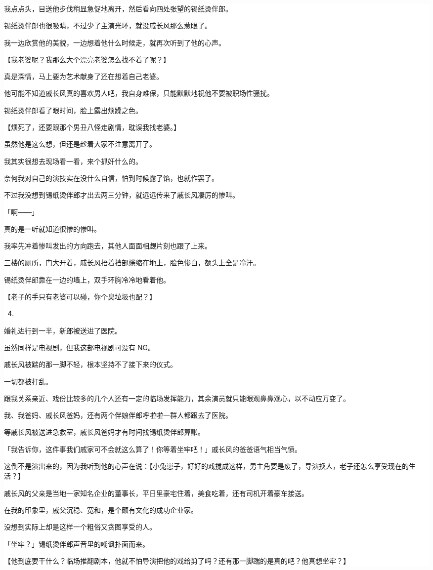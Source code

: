 我点点头，目送他步伐稍显急促地离开，然后看向四处张望的锡纸烫伴郎。

锡纸烫伴郎也很吸睛，不过少了主演光环，就没戚长风那么惹眼了。

我一边欣赏他的美貌，一边想着他什么时候走，就再次听到了他的心声。

【我老婆呢？我那么大个漂亮老婆怎么找不着了呢？】

真是深情，马上要为艺术献身了还在想着自己老婆。

他可能不知道戚长风真的喜欢男人吧，我自身难保，只能默默地祝他不要被职场性骚扰。

锡纸烫伴郎看了眼时间，脸上露出烦躁之色。

【烦死了，还要跟那个男丑八怪走剧情，耽误我找老婆。】

虽然他是这么想，但还是趁着大家不注意离开了。

我其实很想去现场看一看，来个抓奸什么的。

奈何我对自己的演技实在没什么自信，怕到时候露了馅，也就作罢了。

不过我没想到锡纸烫伴郎才出去两三分钟，就远远传来了戚长风凄厉的惨叫。

「啊——」

真的是一听就知道很惨的惨叫。

我率先冲着惨叫发出的方向跑去，其他人面面相觑片刻也跟了上来。

三楼的厕所，门大开着，戚长风捂着裆部蜷缩在地上，脸色惨白，额头上全是冷汗。

锡纸烫伴郎靠在一边的墙上，双手环胸冷冷地看着他。

【老子的手只有老婆可以碰，你个臭垃圾也配？】

4.

婚礼进行到一半，新郎被送进了医院。

虽然同样是电视剧，但我这部电视剧可没有 NG。

戚长风被踹的那一脚不轻，根本坚持不了接下来的仪式。

一切都被打乱。

跟我关系亲近、戏份比较多的几个人还有一定的临场发挥能力，其余演员就只能眼观鼻鼻观心，以不动应万变了。

我、我爸妈、戚长风爸妈，还有两个伴娘伴郎呼啦啦一群人都跟去了医院。

等戚长风被送进急救室，戚长风爸妈才有时间找锡纸烫伴郎算账。

「我告诉你，这件事我们戚家可不会就这么算了！你等着坐牢吧！」戚长风的爸爸语气相当气愤。

这倒不是演出来的，因为我听到他的心声在说：【小兔崽子，好好的戏搅成这样，男主角要是废了，导演换人，老子还怎么享受现在的生活？】

戚长风的父亲是当地一家知名企业的董事长，平日里豪宅住着，美食吃着，还有司机开着豪车接送。

在我的印象里，戚父沉稳、宽和，是个颇有文化的成功企业家。

没想到实际上却是这样一个粗俗又贪图享受的人。

「坐牢？」锡纸烫伴郎声音里的嘲讽扑面而来。

【他到底要干什么？临场推翻剧本，他就不怕导演把他的戏给剪了吗？还有那一脚踹的是真的吧？他真想坐牢？】
